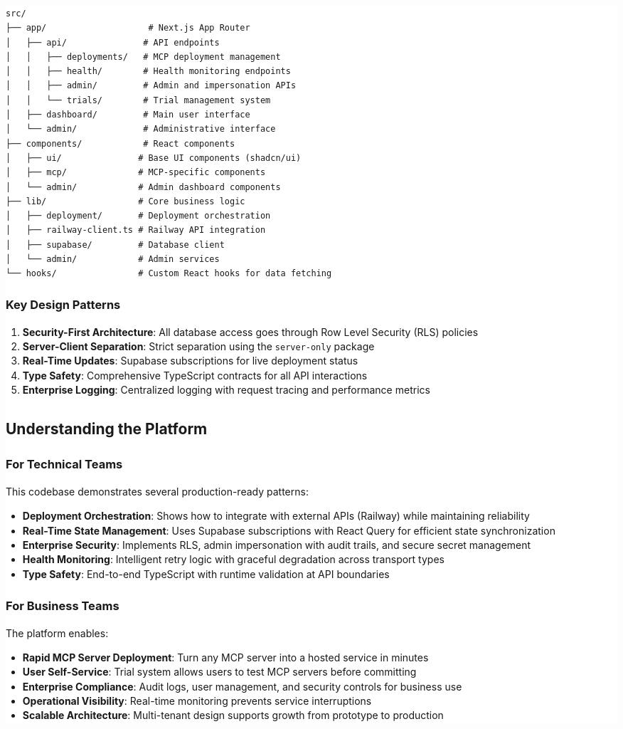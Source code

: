 ```
src/
├── app/                    # Next.js App Router
│   ├── api/               # API endpoints
│   │   ├── deployments/   # MCP deployment management
│   │   ├── health/        # Health monitoring endpoints
│   │   ├── admin/         # Admin and impersonation APIs
│   │   └── trials/        # Trial management system
│   ├── dashboard/         # Main user interface
│   └── admin/             # Administrative interface
├── components/            # React components
│   ├── ui/               # Base UI components (shadcn/ui)
│   ├── mcp/              # MCP-specific components
│   └── admin/            # Admin dashboard components
├── lib/                  # Core business logic
│   ├── deployment/       # Deployment orchestration
│   ├── railway-client.ts # Railway API integration
│   ├── supabase/         # Database client
│   └── admin/            # Admin services
└── hooks/                # Custom React hooks for data fetching
```

### Key Design Patterns

1. **Security-First Architecture**: All database access goes through Row Level Security (RLS) policies
2. **Server-Client Separation**: Strict separation using the `server-only` package
3. **Real-Time Updates**: Supabase subscriptions for live deployment status
4. **Type Safety**: Comprehensive TypeScript contracts for all API interactions
5. **Enterprise Logging**: Centralized logging with request tracing and performance metrics

## Understanding the Platform

### For Technical Teams

This codebase demonstrates several production-ready patterns:

- **Deployment Orchestration**: Shows how to integrate with external APIs (Railway) while maintaining reliability
- **Real-Time State Management**: Uses Supabase subscriptions with React Query for efficient state synchronization  
- **Enterprise Security**: Implements RLS, admin impersonation with audit trails, and secure secret management
- **Health Monitoring**: Intelligent retry logic with graceful degradation across transport types
- **Type Safety**: End-to-end TypeScript with runtime validation at API boundaries

### For Business Teams

The platform enables:

- **Rapid MCP Server Deployment**: Turn any MCP server into a hosted service in minutes
- **User Self-Service**: Trial system allows users to test MCP servers before committing
- **Enterprise Compliance**: Audit logs, user management, and security controls for business use
- **Operational Visibility**: Real-time monitoring prevents service interruptions
- **Scalable Architecture**: Multi-tenant design supports growth from prototype to production
